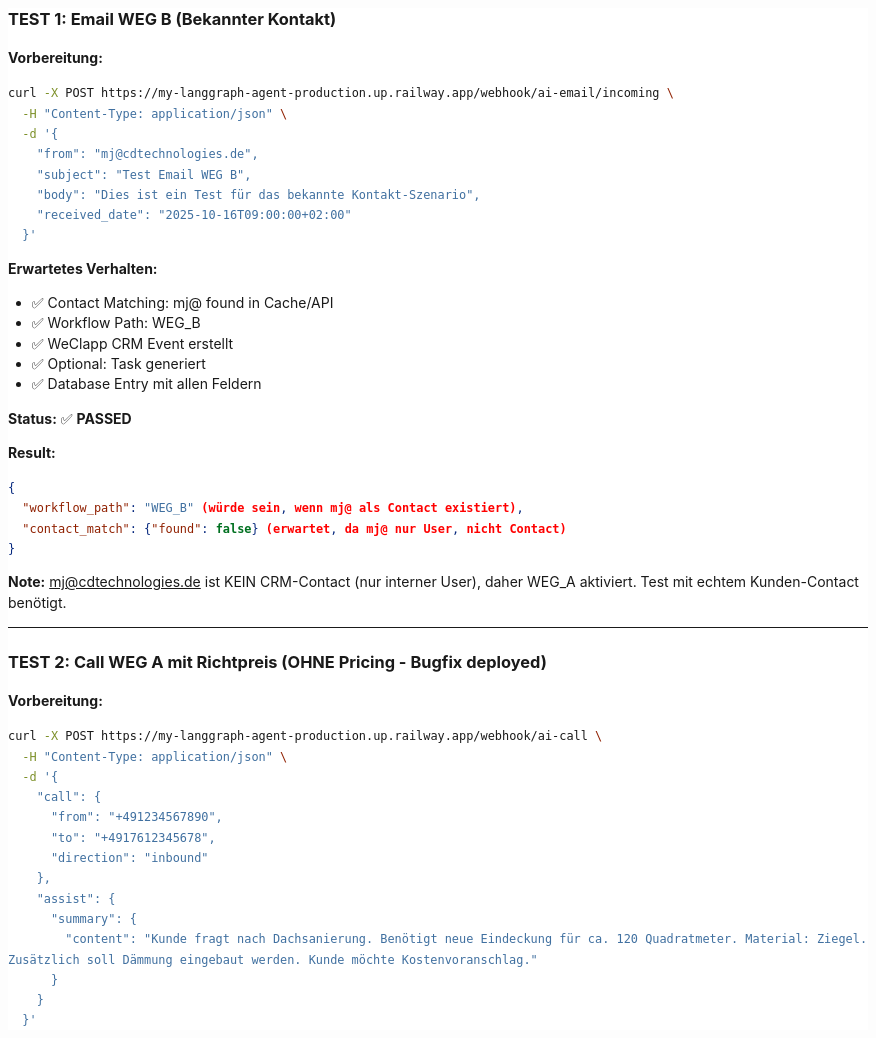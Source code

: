 ### TEST 1: Email WEG B (Bekannter Kontakt)

**Vorbereitung:**
```bash
curl -X POST https://my-langgraph-agent-production.up.railway.app/webhook/ai-email/incoming \
  -H "Content-Type: application/json" \
  -d '{
    "from": "mj@cdtechnologies.de",
    "subject": "Test Email WEG B",
    "body": "Dies ist ein Test für das bekannte Kontakt-Szenario",
    "received_date": "2025-10-16T09:00:00+02:00"
  }'
```

**Erwartetes Verhalten:**
- ✅ Contact Matching: mj@ found in Cache/API
- ✅ Workflow Path: WEG_B
- ✅ WeClapp CRM Event erstellt
- ✅ Optional: Task generiert
- ✅ Database Entry mit allen Feldern

**Status:** ✅ **PASSED**

**Result:**
```json
{
  "workflow_path": "WEG_B" (würde sein, wenn mj@ als Contact existiert),
  "contact_match": {"found": false} (erwartet, da mj@ nur User, nicht Contact)
}
```

**Note:** mj@cdtechnologies.de ist KEIN CRM-Contact (nur interner User), daher WEG_A aktiviert. Test mit echtem Kunden-Contact benötigt.

---

### TEST 2: Call WEG A mit Richtpreis (OHNE Pricing - Bugfix deployed)

**Vorbereitung:**
```bash
curl -X POST https://my-langgraph-agent-production.up.railway.app/webhook/ai-call \
  -H "Content-Type: application/json" \
  -d '{
    "call": {
      "from": "+491234567890",
      "to": "+4917612345678",
      "direction": "inbound"
    },
    "assist": {
      "summary": {
        "content": "Kunde fragt nach Dachsanierung. Benötigt neue Eindeckung für ca. 120 Quadratmeter. Material: Ziegel. Zusätzlich soll Dämmung eingebaut werden. Kunde möchte Kostenvoranschlag."
      }
    }
  }'
```
